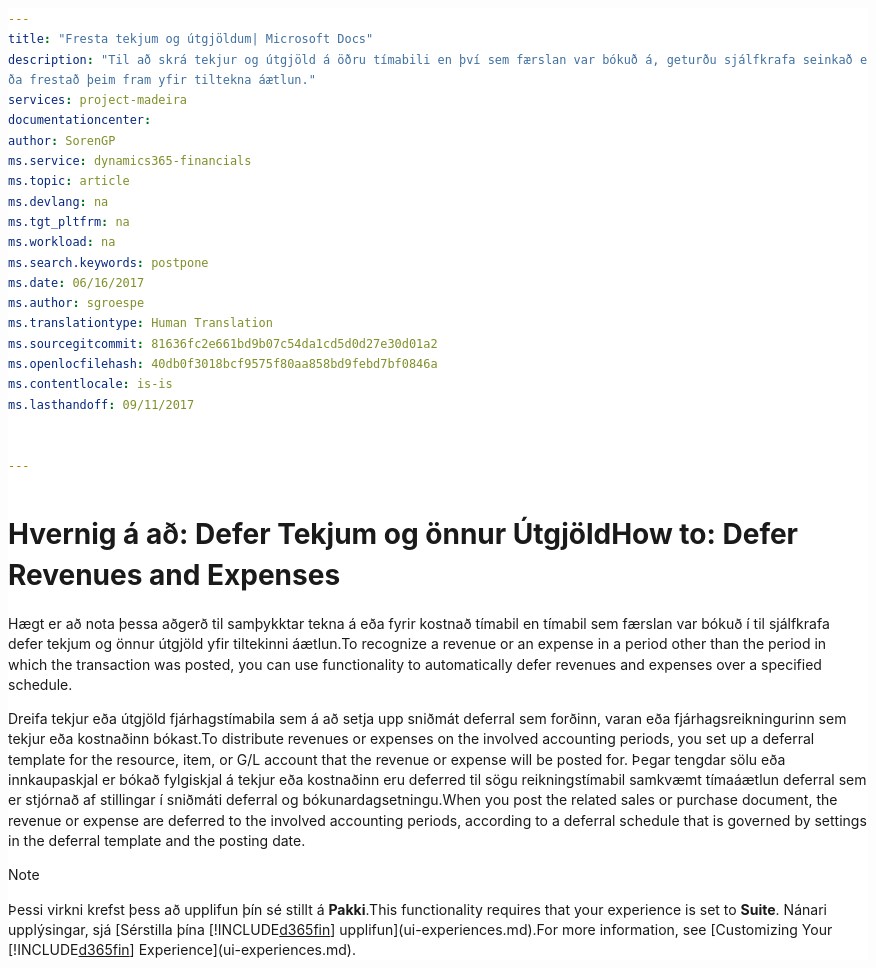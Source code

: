 ```yaml
---
title: "Fresta tekjum og útgjöldum| Microsoft Docs"
description: "Til að skrá tekjur og útgjöld á öðru tímabili en því sem færslan var bókuð á, geturðu sjálfkrafa seinkað eða frestað þeim fram yfir tiltekna áætlun."
services: project-madeira
documentationcenter: 
author: SorenGP
ms.service: dynamics365-financials
ms.topic: article
ms.devlang: na
ms.tgt_pltfrm: na
ms.workload: na
ms.search.keywords: postpone
ms.date: 06/16/2017
ms.author: sgroespe
ms.translationtype: Human Translation
ms.sourcegitcommit: 81636fc2e661bd9b07c54da1cd5d0d27e30d01a2
ms.openlocfilehash: 40db0f3018bcf9575f80aa858bd9febd7bf0846a
ms.contentlocale: is-is
ms.lasthandoff: 09/11/2017


---
```

# <a name="how-to-defer-revenues-and-expenses"></a><span data-ttu-id="0876d-103">Hvernig á að: Defer Tekjum og önnur Útgjöld</span><span class="sxs-lookup"><span data-stu-id="0876d-103">How to: Defer Revenues and Expenses</span></span>
<span data-ttu-id="0876d-104">Hægt er að nota þessa aðgerð til samþykktar tekna á eða fyrir kostnað tímabil en tímabil sem færslan var bókuð í til sjálfkrafa defer tekjum og önnur útgjöld yfir tiltekinni áætlun.</span><span class="sxs-lookup"><span data-stu-id="0876d-104">To recognize a revenue or an expense in a period other than the period in which the transaction was posted, you can use functionality to automatically defer revenues and expenses over a specified schedule.</span></span>

<span data-ttu-id="0876d-105">Dreifa tekjur eða útgjöld fjárhagstímabila sem á að setja upp sniðmát deferral sem forðinn, varan eða fjárhagsreikningurinn sem tekjur eða kostnaðinn bókast.</span><span class="sxs-lookup"><span data-stu-id="0876d-105">To distribute revenues or expenses on the involved accounting periods, you set up a deferral template for the resource, item, or G/L account that the revenue or expense will be posted for.</span></span> <span data-ttu-id="0876d-106">Þegar tengdar sölu eða innkaupaskjal er bókað fylgiskjal á tekjur eða kostnaðinn eru deferred til sögu reikningstímabil samkvæmt tímaáætlun deferral sem er stjórnað af stillingar í sniðmáti deferral og bókunardagsetningu.</span><span class="sxs-lookup"><span data-stu-id="0876d-106">When you post the related sales or purchase document, the revenue or expense are deferred to the involved accounting periods, according to a deferral schedule that is governed by settings in the deferral template and the posting date.</span></span>

> [!NOTE]  
>   <span data-ttu-id="0876d-107">Þessi virkni krefst þess að upplifun þín sé stillt á **Pakki**.</span><span class="sxs-lookup"><span data-stu-id="0876d-107">This functionality requires that your experience is set to **Suite**.</span></span> <span data-ttu-id="0876d-108">Nánari upplýsingar, sjá [Sérstilla þína [!INCLUDE[d365fin](includes/d365fin_md.md)] upplifun](ui-experiences.md).</span><span class="sxs-lookup"><span data-stu-id="0876d-108">For more information, see [Customizing Your [!INCLUDE[d365fin](includes/d365fin_md.md)] Experience](ui-experiences.md).</span></span>
